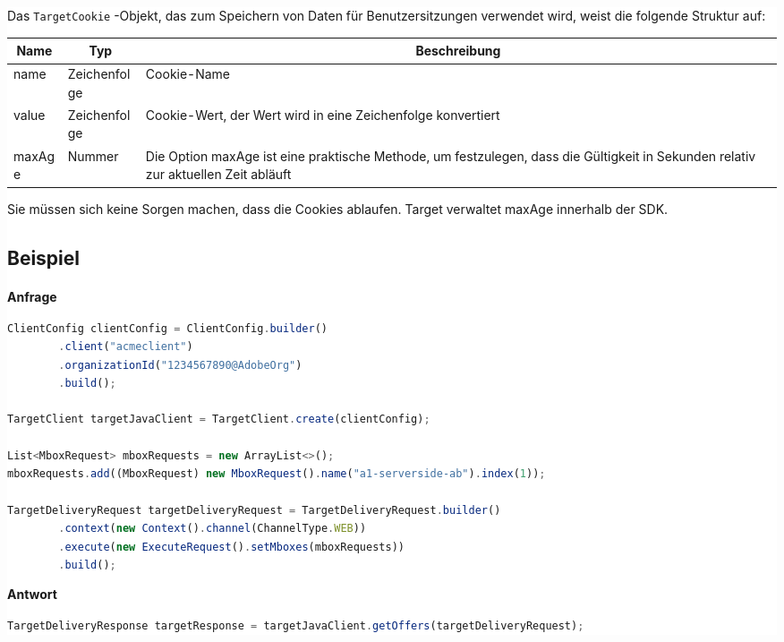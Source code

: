 Das `TargetCookie` -Objekt, das zum Speichern von Daten für Benutzersitzungen verwendet wird, weist die folgende Struktur auf:

| Name | Typ | Beschreibung |
| --- | --- | --- |
| name | Zeichenfolge | Cookie-Name |
| value | Zeichenfolge | Cookie-Wert, der Wert wird in eine Zeichenfolge konvertiert |
| maxAge | Nummer | Die Option maxAge ist eine praktische Methode, um festzulegen, dass die Gültigkeit in Sekunden relativ zur aktuellen Zeit abläuft |

Sie müssen sich keine Sorgen machen, dass die Cookies ablaufen. Target verwaltet maxAge innerhalb der SDK.

## Beispiel

**Anfrage**

```javascript {line-numbers="true"}
ClientConfig clientConfig = ClientConfig.builder()
        .client("acmeclient")
        .organizationId("1234567890@AdobeOrg")
        .build();

TargetClient targetJavaClient = TargetClient.create(clientConfig);

List<MboxRequest> mboxRequests = new ArrayList<>();
mboxRequests.add((MboxRequest) new MboxRequest().name("a1-serverside-ab").index(1));

TargetDeliveryRequest targetDeliveryRequest = TargetDeliveryRequest.builder()
        .context(new Context().channel(ChannelType.WEB))
        .execute(new ExecuteRequest().setMboxes(mboxRequests))
        .build();
```

**Antwort**

```javascript {line-numbers="true"}
TargetDeliveryResponse targetResponse = targetJavaClient.getOffers(targetDeliveryRequest);
```

